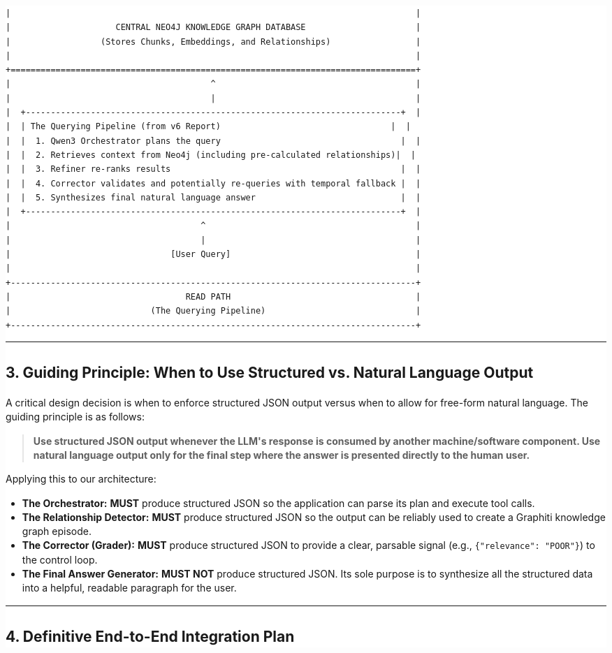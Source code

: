 ```
|                                                                                 |
|                     CENTRAL NEO4J KNOWLEDGE GRAPH DATABASE                      |
|                  (Stores Chunks, Embeddings, and Relationships)                 |
|                                                                                 |
+=================================================================================+
|                                        ^                                        |
|                                        |                                        |
|  +---------------------------------------------------------------------------+  |
|  | The Querying Pipeline (from v6 Report)                                  |  |
|  |  1. Qwen3 Orchestrator plans the query                                    |  |
|  |  2. Retrieves context from Neo4j (including pre-calculated relationships)|  |
|  |  3. Refiner re-ranks results                                              |  |
|  |  4. Corrector validates and potentially re-queries with temporal fallback |  |
|  |  5. Synthesizes final natural language answer                             |  |
|  +---------------------------------------------------------------------------+  |
|                                      ^                                          |
|                                      |                                          |
|                                [User Query]                                     |
|                                                                                 |
+---------------------------------------------------------------------------------+
|                                   READ PATH                                     |
|                            (The Querying Pipeline)                              |
+---------------------------------------------------------------------------------+
```

---

## 3. Guiding Principle: When to Use Structured vs. Natural Language Output

A critical design decision is when to enforce structured JSON output versus when to allow for free-form natural language. The guiding principle is as follows:

> **Use structured JSON output whenever the LLM's response is consumed by another machine/software component. Use natural language output only for the final step where the answer is presented directly to the human user.**

Applying this to our architecture:

- **The Orchestrator:** **MUST** produce structured JSON so the application can parse its plan and execute tool calls.
- **The Relationship Detector:** **MUST** produce structured JSON so the output can be reliably used to create a Graphiti knowledge graph episode.
- **The Corrector (Grader):** **MUST** produce structured JSON to provide a clear, parsable signal (e.g., `{"relevance": "POOR"}`) to the control loop.
- **The Final Answer Generator:** **MUST NOT** produce structured JSON. Its sole purpose is to synthesize all the structured data into a helpful, readable paragraph for the user.

---

## 4. Definitive End-to-End Integration Plan
